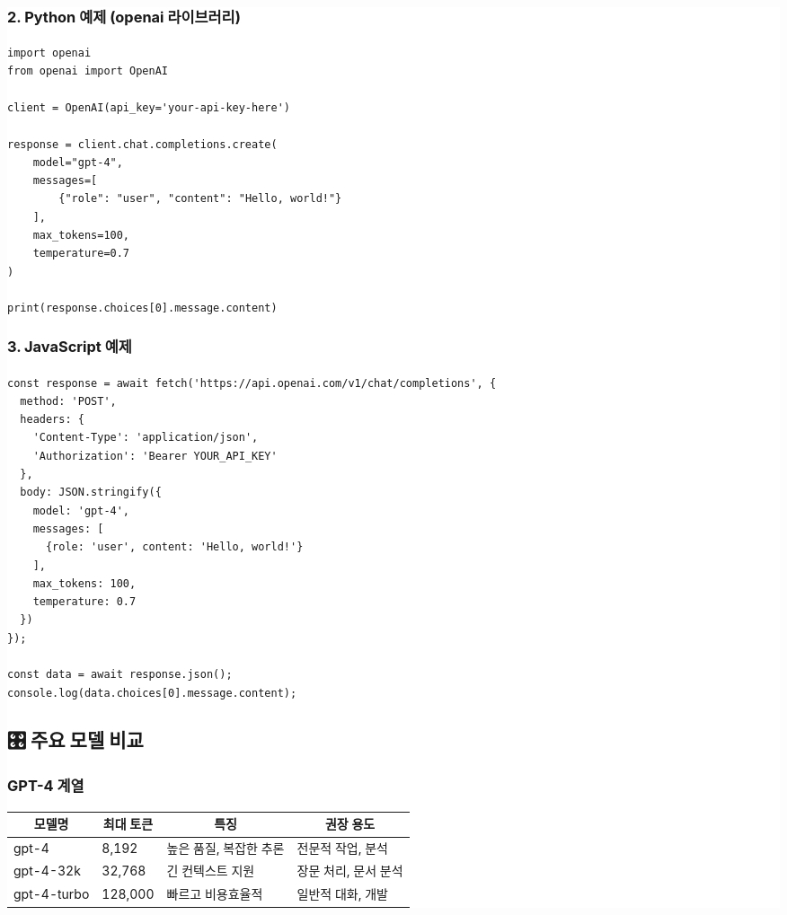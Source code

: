 ### 2. Python 예제 (openai 라이브러리)

```plaintext
import openai
from openai import OpenAI

client = OpenAI(api_key='your-api-key-here')

response = client.chat.completions.create(
    model="gpt-4",
    messages=[
        {"role": "user", "content": "Hello, world!"}
    ],
    max_tokens=100,
    temperature=0.7
)

print(response.choices[0].message.content)
```

### 3. JavaScript 예제

```plaintext
const response = await fetch('https://api.openai.com/v1/chat/completions', {
  method: 'POST',
  headers: {
    'Content-Type': 'application/json',
    'Authorization': 'Bearer YOUR_API_KEY'
  },
  body: JSON.stringify({
    model: 'gpt-4',
    messages: [
      {role: 'user', content: 'Hello, world!'}
    ],
    max_tokens: 100,
    temperature: 0.7
  })
});

const data = await response.json();
console.log(data.choices[0].message.content);
```

## 🎛 주요 모델 비교

### GPT-4 계열

| 모델명 | 최대 토큰 | 특징 | 권장 용도 |
|--------|-----------|------|-----------|
| gpt-4 | 8,192 | 높은 품질, 복잡한 추론 | 전문적 작업, 분석 |
| gpt-4-32k | 32,768 | 긴 컨텍스트 지원 | 장문 처리, 문서 분석 |
| gpt-4-turbo | 128,000 | 빠르고 비용효율적 | 일반적 대화, 개발 |
